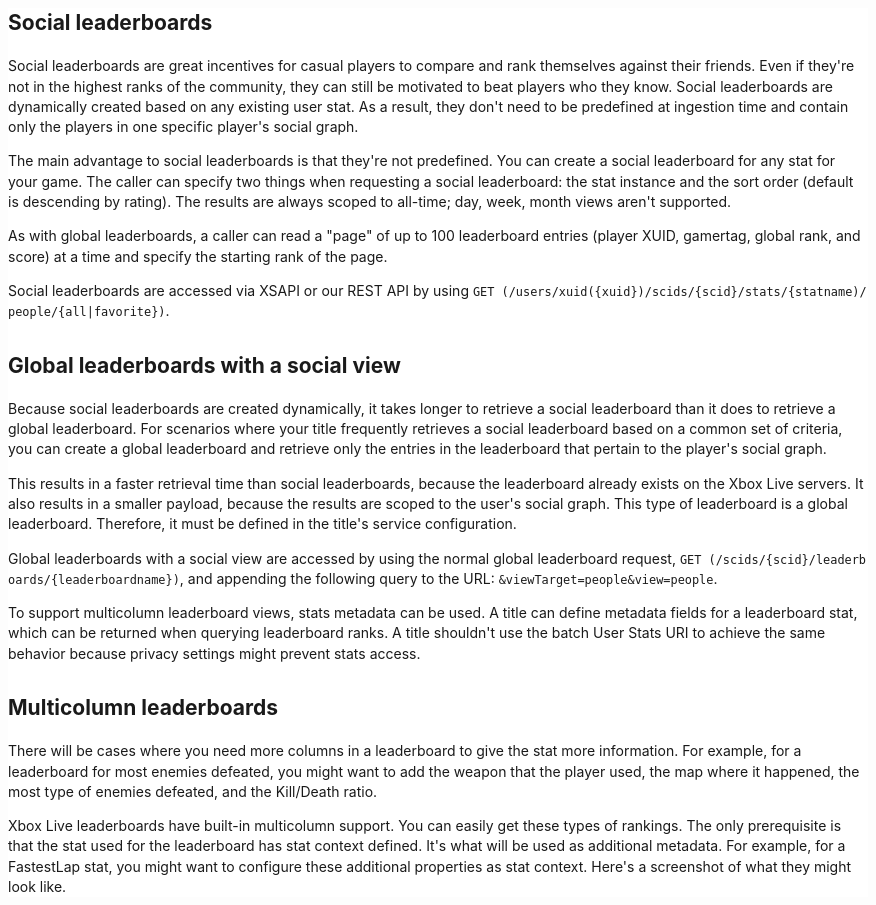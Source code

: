 
## Social leaderboards

Social leaderboards are great incentives for casual players to compare and rank themselves against their friends. Even if they're not in the highest ranks of the community, they can still be motivated to beat players who they know. Social leaderboards are dynamically created based on any existing user stat. As a result, they don't need to be predefined at ingestion time and contain only the players in one specific player's social graph.

The main advantage to social leaderboards is that they're not predefined. You can create a social leaderboard for any stat for your game. The caller can specify two things when requesting a social leaderboard: the stat instance and the sort order (default is descending by rating). The results are always scoped to all-time; day, week, month views aren't supported.

As with global leaderboards, a caller can read a "page" of up to 100 leaderboard entries (player XUID, gamertag, global rank, and score) at a time and specify the starting rank of the page.

Social leaderboards are accessed via XSAPI or our REST API by using `GET (/users/xuid({xuid})/scids/{scid}/stats/{statname)/people/{all|favorite})`.


## Global leaderboards with a social view

Because social leaderboards are created dynamically, it takes longer to retrieve a social leaderboard than it does to retrieve a global leaderboard. For scenarios where your title frequently retrieves a social leaderboard based on a common set of criteria, you can create a global leaderboard and retrieve only the entries in the leaderboard that pertain to the player's social graph.

This results in a faster retrieval time than social leaderboards, because the leaderboard already exists on the Xbox Live servers. It also results in a smaller payload, because the results are scoped to the user's social graph. This type of leaderboard is a global leaderboard. Therefore, it must be defined in the title's service configuration.

Global leaderboards with a social view are accessed by using the normal global leaderboard request, `GET (/scids/{scid}/leaderboards/{leaderboardname})`, and appending the following query to the URL: `&viewTarget=people&view=people`.

To support multicolumn leaderboard views, stats metadata can be used. A title can define metadata fields for a leaderboard stat, which can be returned when querying leaderboard ranks. A title shouldn't use the batch User Stats URI to achieve the same behavior because privacy settings might prevent stats access.


## Multicolumn leaderboards

There will be cases where you need more columns in a leaderboard to give the stat more information. For example, for a leaderboard for most enemies defeated, you might want to add the weapon that the player used, the map where it happened, the most type of enemies defeated, and the Kill/Death ratio.

Xbox Live leaderboards have built-in multicolumn support. You can easily get these types of rankings. The only prerequisite is that the stat used for the leaderboard has stat context defined. It's what will be used as additional metadata. For example, for a FastestLap stat, you might want to configure these additional properties as stat context. Here's a screenshot of what they might look like.
